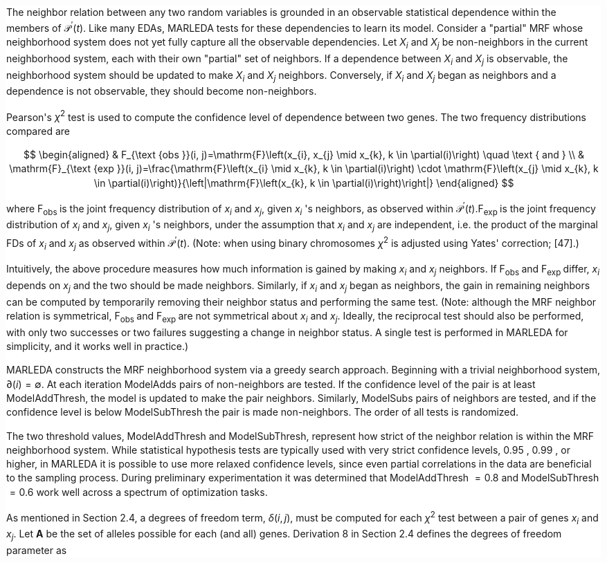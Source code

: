 The neighbor relation between any two random variables is grounded in an observable statistical dependence within the members of $\mathcal{P}^{\prime}(t)$. Like many EDAs, MARLEDA tests for these dependencies to learn its model. Consider a "partial" MRF whose neighborhood system does not yet fully capture all the observable dependencies. Let $X_{i}$ and $X_{j}$ be non-neighbors in the current neighborhood system, each with their own "partial" set of neighbors. If a dependence between $X_{i}$ and $X_{j}$ is observable, the neighborhood system should be updated to make $X_{i}$ and $X_{j}$ neighbors. Conversely, if $X_{i}$ and $X_{j}$ began as neighbors and a dependence is not observable, they should become non-neighbors.

Pearson's $\chi^{2}$ test is used to compute the confidence level of dependence between two genes. The two frequency distributions compared are

$$
\begin{aligned}
& F_{\text {obs }}(i, j)=\mathrm{F}\left(x_{i}, x_{j} \mid x_{k}, k \in \partial(i)\right) \quad \text { and } \\
& \mathrm{F}_{\text {exp }}(i, j)=\frac{\mathrm{F}\left(x_{i} \mid x_{k}, k \in \partial(i)\right) \cdot \mathrm{F}\left(x_{j} \mid x_{k}, k \in \partial(i)\right)}{\left|\mathrm{F}\left(x_{k}, k \in \partial(i)\right)\right|}
\end{aligned}
$$

where $\mathrm{F}_{\text {obs }}$ is the joint frequency distribution of $x_{i}$ and $x_{j}$, given $x_{i}$ 's neighbors, as observed within $\mathcal{P}^{\prime}(t) . \mathrm{F}_{\text {exp }}$ is the joint frequency distribution of $x_{i}$ and $x_{j}$, given $x_{i}$ 's neighbors, under the assumption that $x_{i}$ and $x_{j}$ are independent, i.e. the product of the marginal FDs of $x_{i}$ and $x_{j}$ as observed within $\mathcal{P}^{\prime}(t)$. (Note: when using binary chromosomes $\chi^{2}$ is adjusted using Yates' correction; [47].)

Intuitively, the above procedure measures how much information is gained by making $x_{i}$ and $x_{j}$ neighbors. If $\mathrm{F}_{\text {obs }}$ and $\mathrm{F}_{\text {exp }}$ differ, $x_{i}$ depends on $x_{j}$ and the two should be made neighbors. Similarly, if $x_{i}$ and $x_{j}$ began as neighbors, the gain in remaining neighbors can be computed by temporarily removing their neighbor status and performing the same test. (Note: although the MRF neighbor relation is symmetrical, $\mathrm{F}_{\text {obs }}$ and $\mathrm{F}_{\text {exp }}$ are not symmetrical about $x_{i}$ and $x_{j}$. Ideally, the reciprocal test should also be performed, with only two successes or two failures suggesting a change in neighbor status. A single test is performed in MARLEDA for simplicity, and it works well in practice.)

MARLEDA constructs the MRF neighborhood system via a greedy search approach. Beginning with a trivial neighborhood system, $\partial(i)=\emptyset$. At each iteration ModelAdds pairs of non-neighbors are tested. If the confidence level of the pair is at least ModelAddThresh, the model is updated to make the pair neighbors. Similarly, ModelSubs pairs of neighbors are tested, and if the confidence level is below ModelSubThresh the pair is made non-neighbors. The order of all tests is randomized.

The two threshold values, ModelAddThresh and ModelSubThresh, represent how strict of the neighbor relation is within the MRF neighborhood system. While statistical hypothesis tests are typically used with very strict confidence levels, 0.95 , 0.99 , or higher, in MARLEDA it is possible to use more relaxed confidence levels, since even partial correlations in the data are beneficial to the sampling process. During preliminary experimentation it was determined that ModelAddThresh $=0.8$ and ModelSubThresh $=0.6$ work well across a spectrum of optimization tasks.

As mentioned in Section 2.4, a degrees of freedom term, $\delta(i, j)$, must be computed for each $\chi^{2}$ test between a pair of genes $x_{i}$ and $x_{j}$. Let $\mathbf{A}$ be the set of alleles possible for each (and all) genes. Derivation 8 in Section 2.4 defines the degrees of freedom parameter as


[^0]:    * Corresponding author.
